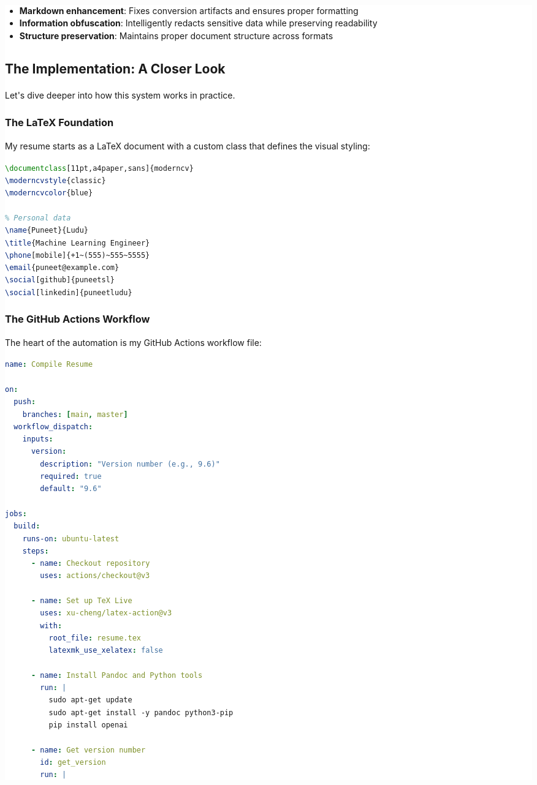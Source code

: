 - **Markdown enhancement**: Fixes conversion artifacts and ensures proper formatting
- **Information obfuscation**: Intelligently redacts sensitive data while preserving readability
- **Structure preservation**: Maintains proper document structure across formats

## The Implementation: A Closer Look

Let's dive deeper into how this system works in practice.

### The LaTeX Foundation

My resume starts as a LaTeX document with a custom class that defines the visual styling:

```latex
\documentclass[11pt,a4paper,sans]{moderncv}
\moderncvstyle{classic}
\moderncvcolor{blue}

% Personal data
\name{Puneet}{Ludu}
\title{Machine Learning Engineer}
\phone[mobile]{+1~(555)~555~5555}
\email{puneet@example.com}
\social[github]{puneetsl}
\social[linkedin]{puneetludu}
```

### The GitHub Actions Workflow

The heart of the automation is my GitHub Actions workflow file:

```yaml
name: Compile Resume

on:
  push:
    branches: [main, master]
  workflow_dispatch:
    inputs:
      version:
        description: "Version number (e.g., 9.6)"
        required: true
        default: "9.6"

jobs:
  build:
    runs-on: ubuntu-latest
    steps:
      - name: Checkout repository
        uses: actions/checkout@v3

      - name: Set up TeX Live
        uses: xu-cheng/latex-action@v3
        with:
          root_file: resume.tex
          latexmk_use_xelatex: false

      - name: Install Pandoc and Python tools
        run: |
          sudo apt-get update
          sudo apt-get install -y pandoc python3-pip
          pip install openai

      - name: Get version number
        id: get_version
        run: |
```